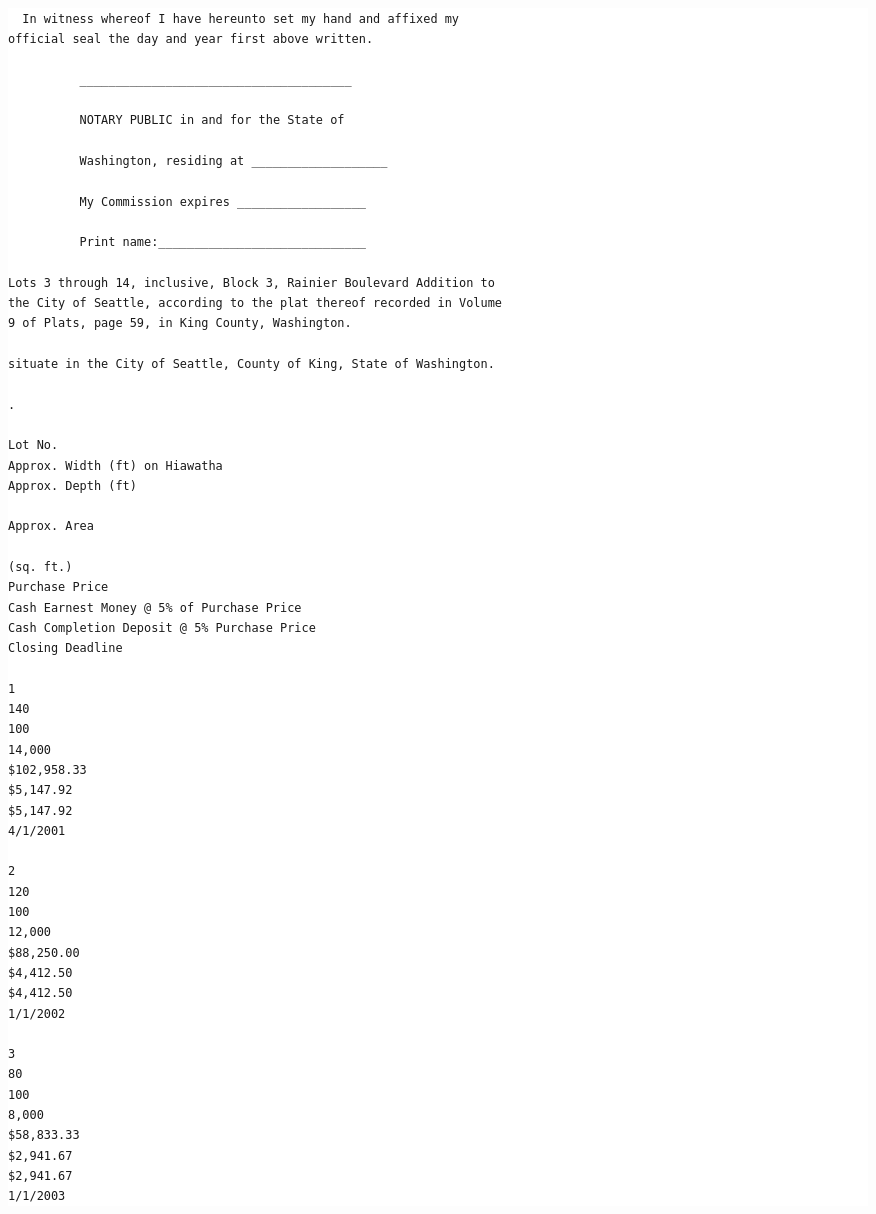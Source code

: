       In witness whereof I have hereunto set my hand and affixed my  
    official seal the day and year first above written.  
  
              ______________________________________  
  
              NOTARY PUBLIC in and for the State of  
  
              Washington, residing at ___________________  
  
              My Commission expires __________________  
  
              Print name:_____________________________  
  
    Lots 3 through 14, inclusive, Block 3, Rainier Boulevard Addition to  
    the City of Seattle, according to the plat thereof recorded in Volume  
    9 of Plats, page 59, in King County, Washington.  
  
    situate in the City of Seattle, County of King, State of Washington.  
  
    .  
  
    Lot No.  
    Approx. Width (ft) on Hiawatha  
    Approx. Depth (ft)  
  
    Approx. Area  
  
    (sq. ft.)  
    Purchase Price  
    Cash Earnest Money @ 5% of Purchase Price  
    Cash Completion Deposit @ 5% Purchase Price  
    Closing Deadline  
  
    1  
    140  
    100  
    14,000  
    $102,958.33  
    $5,147.92  
    $5,147.92  
    4/1/2001  
  
    2  
    120  
    100  
    12,000  
    $88,250.00  
    $4,412.50  
    $4,412.50  
    1/1/2002  
  
    3  
    80  
    100  
    8,000  
    $58,833.33  
    $2,941.67  
    $2,941.67  
    1/1/2003  
  